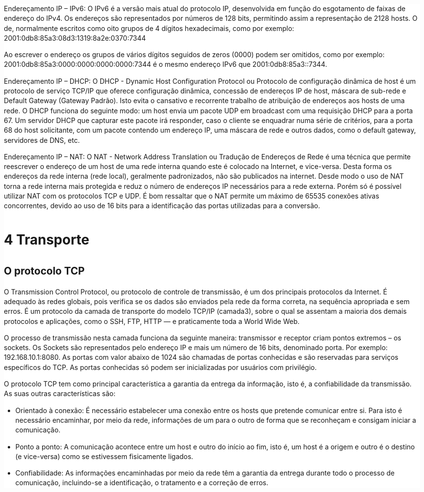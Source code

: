 Endereçamento IP – IPv6: O IPv6 é a versão mais atual do protocolo IP, desenvolvida em função do esgotamento de faixas de endereço do IPv4. Os endereços são representados por números de 128 bits, permitindo assim a representação de 2128 hosts. O de, normalmente escritos como oito grupos de 4 dígitos hexadecimais, como por exemplo: 2001:0db8:85a3:08d3:1319:8a2e:0370:7344

Ao escrever o endereço os grupos de vários dígitos seguidos de zeros (0000) podem ser omitidos, como por exemplo: 2001:0db8:85a3:0000:0000:0000:0000:7344 é o mesmo endereço IPv6 que 2001:0db8:85a3::7344.

Endereçamento IP – DHCP: O DHCP - Dynamic Host Configuration Protocol ou Protocolo de configuração dinâmica de host é um protocolo de serviço TCP/IP que oferece configuração dinâmica, concessão de endereços IP de host, máscara de sub-rede e Default Gateway (Gateway Padrão). Isto evita o cansativo e recorrente trabalho de atribuição de endereços aos hosts de uma rede. O DHCP funciona do seguinte modo: um host envia um pacote UDP em broadcast com uma requisição DHCP para a porta 67. Um servidor DHCP que capturar este pacote irá responder, caso o cliente se enquadrar numa série de critérios, para a porta 68 do host solicitante, com um pacote contendo um endereço IP, uma máscara de rede e outros dados, como o default gateway, servidores de DNS, etc.

Endereçamento IP – NAT: O NAT - Network Address Translation ou Tradução de Endereços de Rede é uma técnica que permite reescrever o endereço de um host de uma rede interna quando este é colocado na Internet, e vice-versa. Desta forma os endereços da rede interna (rede local), geralmente padronizados, não são publicados na internet. Desde modo o uso de NAT torna a rede interna mais protegida e reduz o número de endereços IP necessários para a rede externa. Porém só é possível utilizar NAT com os protocolos TCP e UDP. É bom ressaltar que o NAT permite um máximo de 65535 conexões ativas concorrentes, devido ao uso de 16 bits para a identificação das portas utilizadas para a conversão.

# 4 Transporte

## O protocolo TCP

O Transmission Control Protocol, ou protocolo de controle de transmissão, é um dos principais protocolos da Internet. É adequado às redes globais, pois verifica se os dados são enviados pela rede da forma correta, na sequência apropriada e sem erros. É um protocolo da camada de transporte do modelo TCP/IP (camada3), sobre o qual se assentam a maioria dos demais protocolos e aplicações, como o SSH, FTP, HTTP — e praticamente toda a World Wide Web.

O processo de transmissão nesta camada funciona da seguinte maneira: transmissor e receptor criam pontos extremos – os sockets. Os Sockets são representados pelo endereço IP e mais um número de 16 bits, denominado porta. Por exemplo: 192.168.10.1:8080. As portas com valor abaixo de 1024 são chamadas de portas conhecidas e são reservadas para serviços específicos do TCP. As portas conhecidas só podem ser inicializadas por usuários com privilégio.

O protocolo TCP tem como principal característica a garantia da entrega da informação, isto é, a confiabilidade da transmissão. As suas outras características são:

* Orientado à conexão: É necessário estabelecer uma conexão entre os hosts que pretende comunicar entre si. Para isto é necessário encaminhar, por meio da rede, informações de um para o outro de forma que se reconheçam e consigam iniciar a comunicação.

* Ponto a ponto: A comunicação acontece entre um host e outro do início ao fim, isto é, um host é a origem e outro é o destino (e vice-versa) como se estivessem fisicamente ligados.

* Confiabilidade: As informações encaminhadas por meio da rede têm a garantia da entrega durante todo o processo de comunicação, incluindo-se a identificação, o tratamento e a correção de erros.
